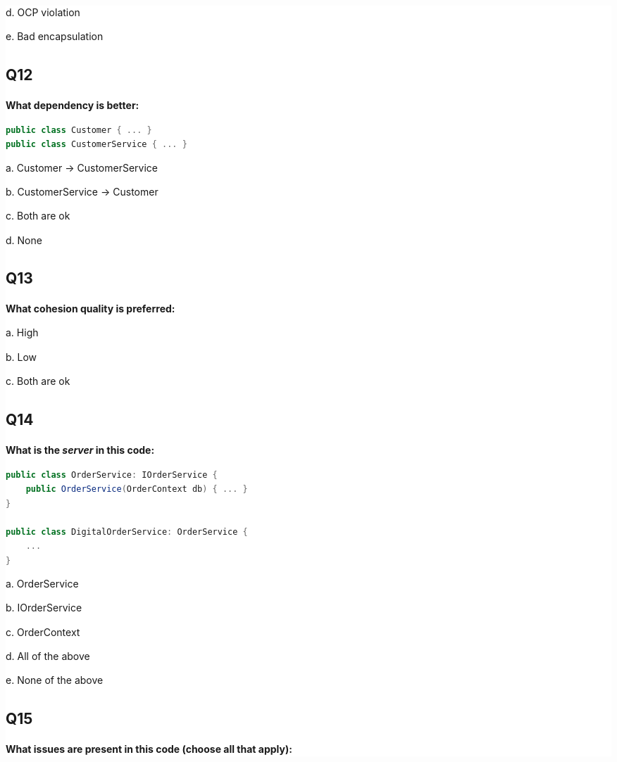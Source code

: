 d. OCP violation

e. Bad encapsulation

## Q12

**What dependency is better:**

```csharp
public class Customer { ... }
public class CustomerService { ... }
```

a. Customer -> CustomerService

b. CustomerService -> Customer

c. Both are ok

d. None

## Q13

**What cohesion quality is preferred:**

a. High

b. Low

c. Both are ok

## Q14

**What is the _server_ in this code:**

```csharp
public class OrderService: IOrderService {
    public OrderService(OrderContext db) { ... }
}

public class DigitalOrderService: OrderService {
    ...
}
```

a. OrderService

b. IOrderService

c. OrderContext

d. All of the above

e. None of the above

## Q15

**What issues are present in this code (choose all that apply):**

